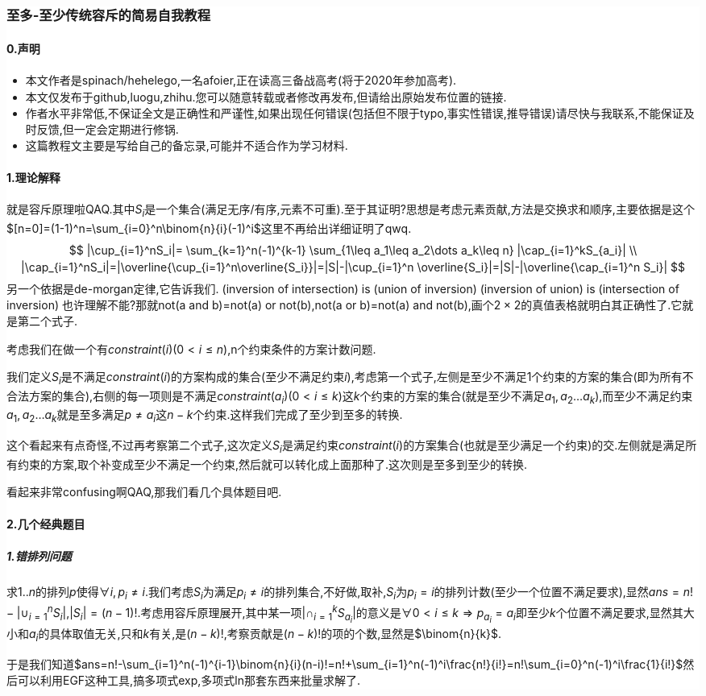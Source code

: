 ### 至多-至少传统容斥的简易自我教程

#### 0.声明

* 本文作者是spinach/hehelego,一名afoier,正在读高三备战高考(将于2020年参加高考).
* 本文仅发布于github,luogu,zhihu.您可以随意转载或者修改再发布,但请给出原始发布位置的链接.
* 作者水平非常低,不保证全文是正确性和严谨性,如果出现任何错误(包括但不限于typo,事实性错误,推导错误)请尽快与我联系,不能保证及时反馈,但一定会定期进行修锅.
* 这篇教程文主要是写给自己的备忘录,可能并不适合作为学习材料.

#### 1.理论解释

就是容斥原理啦QAQ.其中$S_i$是一个集合(满足无序/有序,元素不可重).至于其证明?思想是考虑元素贡献,方法是交换求和顺序,主要依据是这个$[n=0]=(1-1)^n=\sum_{i=0}^n\binom{n}{i}(-1)^i$这里不再给出详细证明了qwq.
$$
|\cup_{i=1}^nS_i|=
\sum_{k=1}^n(-1)^{k-1}
	\sum_{1\leq a_1\leq a_2\dots a_k\leq n}
		|\cap_{i=1}^kS_{a_i}|
\\
|\cap_{i=1}^nS_i|=|\overline{\cup_{i=1}^n\overline{S_i}}|=|S|-|\cup_{i=1}^n \overline{S_i}|=|S|-|\overline{\cap_{i=1}^n S_i}|
$$
另一个依据是de-morgan定律,它告诉我们.
(inversion of intersection) is (union of inversion)
(inversion of union) is (intersection of inversion)
也许理解不能?那就not(a and b)=not(a) or not(b),not(a or b)=not(a) and not(b),画个$2\times 2$的真值表格就明白其正确性了.它就是第二个式子.





考虑我们在做一个有$constraint(i)(0\lt i\leq n)$,n个约束条件的方案计数问题.

我们定义$S_i$是不满足$constraint(i)$的方案构成的集合(至少不满足约束$i$),考虑第一个式子,左侧是至少不满足1个约束的方案的集合(即为所有不合法方案的集合),右侧的每一项则是不满足$constraint(a_i)(0\lt i\leq k)$这$k$个约束的方案的集合(就是至少不满足$a_1,a_2\dots a_k$),而至少不满足约束$a_1,a_2\dots a_k$就是至多满足$p\neq a_i$这$n-k$个约束.这样我们完成了至少到至多的转换.

这个看起来有点奇怪,不过再考察第二个式子,这次定义$S_i$是满足约束$constraint(i)$的方案集合(也就是至少满足一个约束)的交.左侧就是满足所有约束的方案,取个补变成至少不满足一个约束,然后就可以转化成上面那种了.这次则是至多到至少的转换.



看起来非常confusing啊QAQ,那我们看几个具体题目吧.

#### 2.几个经典题目

##### 1.错排列问题

求$1..n$的排列$p$使得$\forall i,p_i\neq i$.我们考虑$S_i$为满足$p_i\neq i$的排列集合,不好做,取补,$S_i$为$p_i=i$的排列计数(至少一个位置不满足要求),显然$ans=n!-|\cup_{i=1}^nS_i|$,$|S_i|=(n-1)!$.考虑用容斥原理展开,其中某一项$|\cap_{i=1}^kS_{a_i}|$的意义是$\forall 0\lt i\leq k\Rightarrow p_{a_i}=a_i$即至少$k$个位置不满足要求,显然其大小和$a_i$的具体取值无关,只和$k$有关,是$(n-k)!$,考察贡献是$(n-k)!$的项的个数,显然是$\binom{n}{k}$.

于是我们知道$ans=n!-\sum_{i=1}^n(-1)^{i-1}\binom{n}{i}(n-i)!=n!+\sum_{i=1}^n(-1)^i\frac{n!}{i!}=n!\sum_{i=0}^n(-1)^i\frac{1}{i!}$然后可以利用EGF这种工具,搞多项式exp,多项式ln那套东西来批量求解了.

